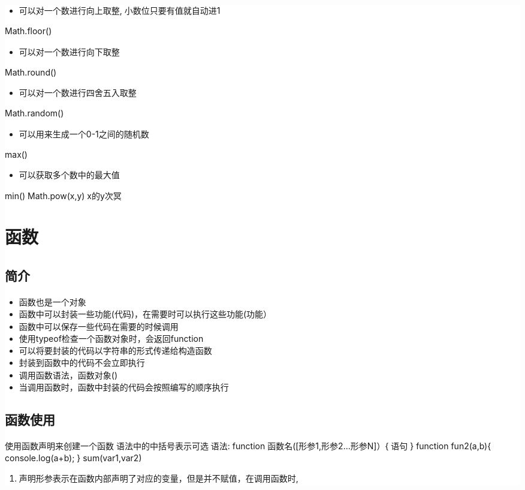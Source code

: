 -   可以对一个数进行向上取整, 小数位只要有值就自动进1

Math.floor()

-   可以对一个数进行向下取整

Math.round()

-   可以对一个数进行四舍五入取整

Math.random()

-   可以用来生成一个0-1之间的随机数

max()

-   可以获取多个数中的最大值

min()
Math.pow(x,y) x的y次冥


<a id="orgff36bd7"></a>

# 函数


<a id="org595f2db"></a>

## 简介

-   函数也是一个对象
-   函数中可以封装一些功能(代码)，在需要时可以执行这些功能(功能）
-   函数中可以保存一些代码在需要的时候调用
-   使用typeof检查一个函数对象时，会返回function
-   可以将要封装的代码以字符串的形式传递给构造函数
-   封装到函数中的代码不会立即执行
-   调用函数语法，函数对象()
-   当调用函数时，函数中封装的代码会按照编写的顺序执行


<a id="org22def90"></a>

## 函数使用

使用函数声明来创建一个函数
语法中的中括号表示可选
语法:
   function 函数名([形参1,形参2&#x2026;形参N]）{
      语句
   }
   function fun2(a,b){
      console.log(a+b);
   }
   sum(var1,var2)

1.  声明形参表示在函数内部声明了对应的变量，但是并不赋值，在调用函数时,
